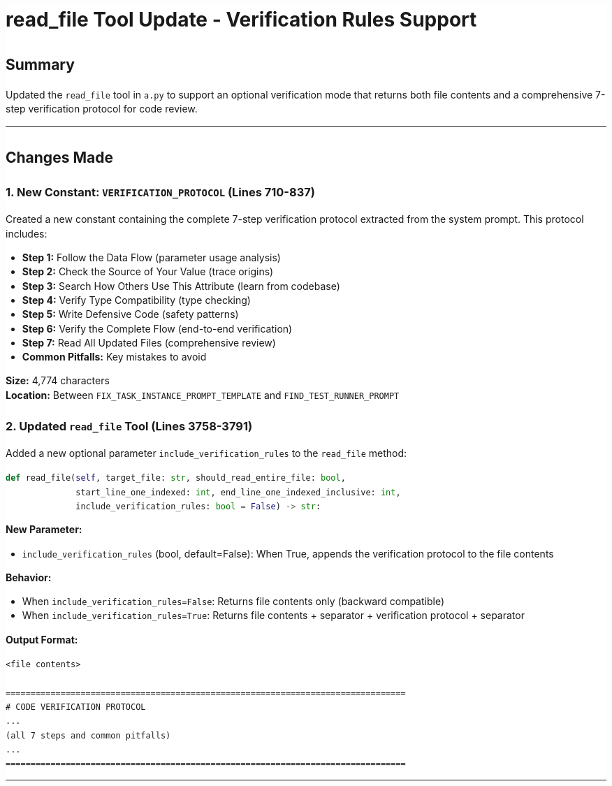 # read_file Tool Update - Verification Rules Support

## Summary

Updated the `read_file` tool in `a.py` to support an optional verification mode that returns both file contents and a comprehensive 7-step verification protocol for code review.

---

## Changes Made

### 1. New Constant: `VERIFICATION_PROTOCOL` (Lines 710-837)

Created a new constant containing the complete 7-step verification protocol extracted from the system prompt. This protocol includes:

- **Step 1:** Follow the Data Flow (parameter usage analysis)
- **Step 2:** Check the Source of Your Value (trace origins)
- **Step 3:** Search How Others Use This Attribute (learn from codebase)
- **Step 4:** Verify Type Compatibility (type checking)
- **Step 5:** Write Defensive Code (safety patterns)
- **Step 6:** Verify the Complete Flow (end-to-end verification)
- **Step 7:** Read All Updated Files (comprehensive review)
- **Common Pitfalls:** Key mistakes to avoid

**Size:** 4,774 characters  
**Location:** Between `FIX_TASK_INSTANCE_PROMPT_TEMPLATE` and `FIND_TEST_RUNNER_PROMPT`

### 2. Updated `read_file` Tool (Lines 3758-3791)

Added a new optional parameter `include_verification_rules` to the `read_file` method:

```python
def read_file(self, target_file: str, should_read_entire_file: bool, 
              start_line_one_indexed: int, end_line_one_indexed_inclusive: int,
              include_verification_rules: bool = False) -> str:
```

**New Parameter:**
- `include_verification_rules` (bool, default=False): When True, appends the verification protocol to the file contents

**Behavior:**
- When `include_verification_rules=False`: Returns file contents only (backward compatible)
- When `include_verification_rules=True`: Returns file contents + separator + verification protocol + separator

**Output Format:**
```
<file contents>

================================================================================
# CODE VERIFICATION PROTOCOL
...
(all 7 steps and common pitfalls)
...
================================================================================
```

---
